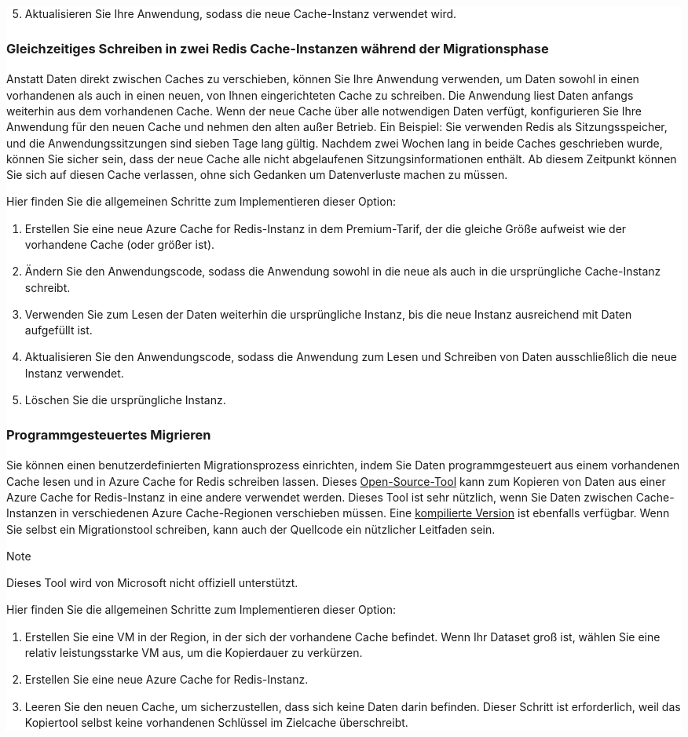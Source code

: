 5. Aktualisieren Sie Ihre Anwendung, sodass die neue Cache-Instanz verwendet wird.

### <a name="write-to-two-redis-caches-simultaneously-during-migration-period"></a>Gleichzeitiges Schreiben in zwei Redis Cache-Instanzen während der Migrationsphase

Anstatt Daten direkt zwischen Caches zu verschieben, können Sie Ihre Anwendung verwenden, um Daten sowohl in einen vorhandenen als auch in einen neuen, von Ihnen eingerichteten Cache zu schreiben. Die Anwendung liest Daten anfangs weiterhin aus dem vorhandenen Cache. Wenn der neue Cache über alle notwendigen Daten verfügt, konfigurieren Sie Ihre Anwendung für den neuen Cache und nehmen den alten außer Betrieb. Ein Beispiel: Sie verwenden Redis als Sitzungsspeicher, und die Anwendungssitzungen sind sieben Tage lang gültig. Nachdem zwei Wochen lang in beide Caches geschrieben wurde, können Sie sicher sein, dass der neue Cache alle nicht abgelaufenen Sitzungsinformationen enthält. Ab diesem Zeitpunkt können Sie sich auf diesen Cache verlassen, ohne sich Gedanken um Datenverluste machen zu müssen.

Hier finden Sie die allgemeinen Schritte zum Implementieren dieser Option:

1. Erstellen Sie eine neue Azure Cache for Redis-Instanz in dem Premium-Tarif, der die gleiche Größe aufweist wie der vorhandene Cache (oder größer ist).

2. Ändern Sie den Anwendungscode, sodass die Anwendung sowohl in die neue als auch in die ursprüngliche Cache-Instanz schreibt.

3. Verwenden Sie zum Lesen der Daten weiterhin die ursprüngliche Instanz, bis die neue Instanz ausreichend mit Daten aufgefüllt ist.

4. Aktualisieren Sie den Anwendungscode, sodass die Anwendung zum Lesen und Schreiben von Daten ausschließlich die neue Instanz verwendet.

5. Löschen Sie die ursprüngliche Instanz.

### <a name="migrate-programmatically"></a>Programmgesteuertes Migrieren

Sie können einen benutzerdefinierten Migrationsprozess einrichten, indem Sie Daten programmgesteuert aus einem vorhandenen Cache lesen und in Azure Cache for Redis schreiben lassen. Dieses [Open-Source-Tool](https://github.com/deepakverma/redis-copy) kann zum Kopieren von Daten aus einer Azure Cache for Redis-Instanz in eine andere verwendet werden. Dieses Tool ist sehr nützlich, wenn Sie Daten zwischen Cache-Instanzen in verschiedenen Azure Cache-Regionen verschieben müssen. Eine [kompilierte Version](https://github.com/deepakverma/redis-copy/releases/download/alpha/Release.zip) ist ebenfalls verfügbar. Wenn Sie selbst ein Migrationstool schreiben, kann auch der Quellcode ein nützlicher Leitfaden sein.

> [!NOTE]
> Dieses Tool wird von Microsoft nicht offiziell unterstützt. 
>

Hier finden Sie die allgemeinen Schritte zum Implementieren dieser Option:

1. Erstellen Sie eine VM in der Region, in der sich der vorhandene Cache befindet. Wenn Ihr Dataset groß ist, wählen Sie eine relativ leistungsstarke VM aus, um die Kopierdauer zu verkürzen.

2. Erstellen Sie eine neue Azure Cache for Redis-Instanz.

3. Leeren Sie den neuen Cache, um sicherzustellen, dass sich keine Daten darin befinden. Dieser Schritt ist erforderlich, weil das Kopiertool selbst keine vorhandenen Schlüssel im Zielcache überschreibt.
